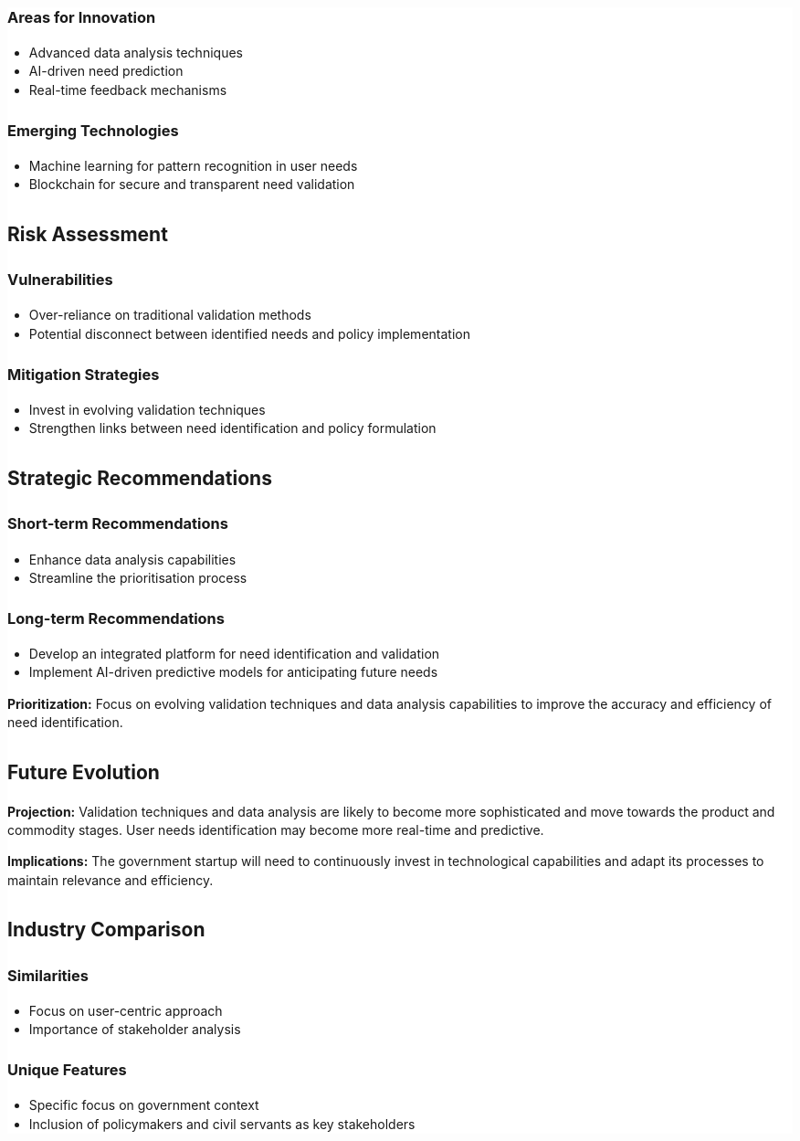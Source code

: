### Areas for Innovation
- Advanced data analysis techniques
- AI-driven need prediction
- Real-time feedback mechanisms

### Emerging Technologies
- Machine learning for pattern recognition in user needs
- Blockchain for secure and transparent need validation

## Risk Assessment

### Vulnerabilities
- Over-reliance on traditional validation methods
- Potential disconnect between identified needs and policy implementation

### Mitigation Strategies
- Invest in evolving validation techniques
- Strengthen links between need identification and policy formulation

## Strategic Recommendations

### Short-term Recommendations
- Enhance data analysis capabilities
- Streamline the prioritisation process

### Long-term Recommendations
- Develop an integrated platform for need identification and validation
- Implement AI-driven predictive models for anticipating future needs

**Prioritization:** Focus on evolving validation techniques and data analysis capabilities to improve the accuracy and efficiency of need identification.

## Future Evolution

**Projection:** Validation techniques and data analysis are likely to become more sophisticated and move towards the product and commodity stages. User needs identification may become more real-time and predictive.

**Implications:** The government startup will need to continuously invest in technological capabilities and adapt its processes to maintain relevance and efficiency.

## Industry Comparison

### Similarities
- Focus on user-centric approach
- Importance of stakeholder analysis

### Unique Features
- Specific focus on government context
- Inclusion of policymakers and civil servants as key stakeholders
